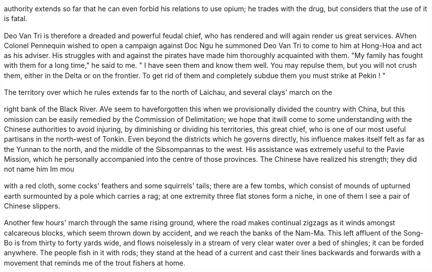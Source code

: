  




authority extends so far that he can even forbid his
relations to use opium; he trades with the drug, but
considers that the use of it is fatal.


Deo Van Tri is therefore a dreaded and powerful
feudal chief, who has rendered and will again render
us great services. AVhen Colonel Pennequin wished to
open a campaign against Doc Ngu he summoned Deo
Van Tri to come to him at Hong-Hoa and act as his
adviser. His struggles with and against the pirates
have made him thoroughly acquainted with them.
"My family has fought with them for a long time,"
he said to me. " I have seen them and know
them well. You may repulse them, but you will not
crush them, either in the Delta or on the frontier. To
get rid of them and completely subdue them you
must strike at Pekin ! "


The territory over which he rules extends far to
the north of Laichau, and several clays' march on the  
  
  
  right bank of the Black River. AVe seem to haveforgotten this when we provisionally divided the country
with China, but this omission can be easily remedied
by the Commission of Delimitation; we hope that
itwill come to some understanding with the Chinese
authorities to avoid injuring, by diminishing or
dividing his territories, this great chief, who is one of
our most useful partisans in the north-west of Tonkin.
Even beyond the districts which he governs directly,
his influence makes itself felt as far as the Yunnan to
the north, and the middle of the Sibsompannas to the
west. His assistance was extremely useful to the
Pavie Mission, which he personally accompanied into
the centre of those provinces. The Chinese have
realized his strength; they did not name him Im mou

with a red cloth, some cocks' feathers and some
squirrels' tails; there are a few tombs, which consist
of mounds of upturned earth surmounted by a pole
which carries a rag; at one extremity three flat
stones form a niche, in one of them I see a pair of
Chinese slippers.


Another few hours' march through the same rising
ground, where the road makes continual zigzags as it
winds amongst calcareous blocks, which seem thrown
down by accident, and we reach the banks of the
Nam-Ma. This left affluent of the Song-Bo is from
thirty to forty yards wide, and flows noiselessly in a
stream of very clear water over a bed of shingles; it
can be forded anywhere. The people fish in it
with rods; they stand at the head of a current and
cast their lines backwards and forwards with a
movement that reminds me of the trout fishers at home.
